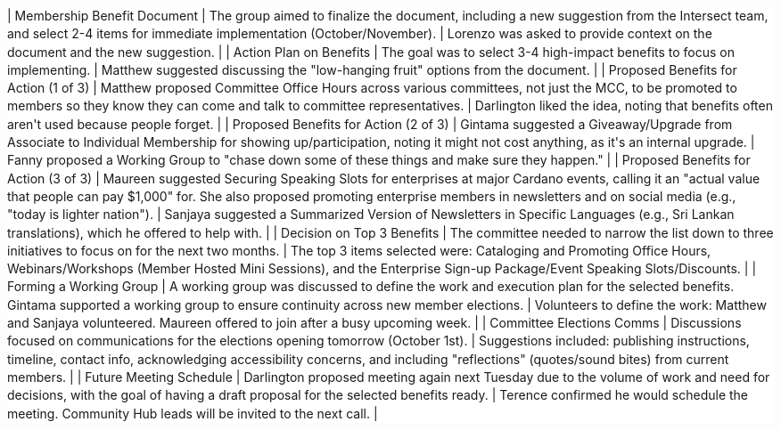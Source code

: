 | Membership Benefit Document           | The group aimed to finalize the document, including a new suggestion from the Intersect team, and select 2-4 items for immediate implementation (October/November).                                                                                                  | Lorenzo was asked to provide context on the document and the new suggestion.                                                                                                               |
| Action Plan on Benefits               | The goal was to select 3-4 high-impact benefits to focus on implementing.                                                                                                                                                                                            | Matthew suggested discussing the "low-hanging fruit" options from the document.                                                                                                            |
| Proposed Benefits for Action (1 of 3) | Matthew proposed Committee Office Hours across various committees, not just the MCC, to be promoted to members so they know they can come and talk to committee representatives.                                                                                     | Darlington liked the idea, noting that benefits often aren't used because people forget.                                                                                                   |
| Proposed Benefits for Action (2 of 3) | Gintama suggested a Giveaway/Upgrade from Associate to Individual Membership for showing up/participation, noting it might not cost anything, as it's an internal upgrade.                                                                                           | Fanny proposed a Working Group to "chase down some of these things and make sure they happen."                                                                                             |
| Proposed Benefits for Action (3 of 3) | Maureen suggested Securing Speaking Slots for enterprises at major Cardano events, calling it an "actual value that people can pay $1,000" for. She also proposed promoting enterprise members in newsletters and on social media (e.g., "today is lighter nation"). | Sanjaya suggested a Summarized Version of Newsletters in Specific Languages (e.g., Sri Lankan translations), which he offered to help with.                                                |
| Decision on Top 3 Benefits            | The committee needed to narrow the list down to three initiatives to focus on for the next two months.                                                                                                                                                               | The top 3 items selected were: Cataloging and Promoting Office Hours, Webinars/Workshops (Member Hosted Mini Sessions), and the Enterprise Sign-up Package/Event Speaking Slots/Discounts. |
| Forming a Working Group               | A working group was discussed to define the work and execution plan for the selected benefits. Gintama supported a working group to ensure continuity across new member elections.                                                                                   | Volunteers to define the work: Matthew and Sanjaya volunteered. Maureen offered to join after a busy upcoming week.                                                                        |
| Committee Elections Comms             | Discussions focused on communications for the elections opening tomorrow (October 1st).                                                                                                                                                                              | Suggestions included: publishing instructions, timeline, contact info, acknowledging accessibility concerns, and including "reflections" (quotes/sound bites) from current members.        |
| Future Meeting Schedule               | Darlington proposed meeting again next Tuesday due to the volume of work and need for decisions, with the goal of having a draft proposal for the selected benefits ready.                                                                                           | Terence confirmed he would schedule the meeting. Community Hub leads will be invited to the next call.                                                                                     |
